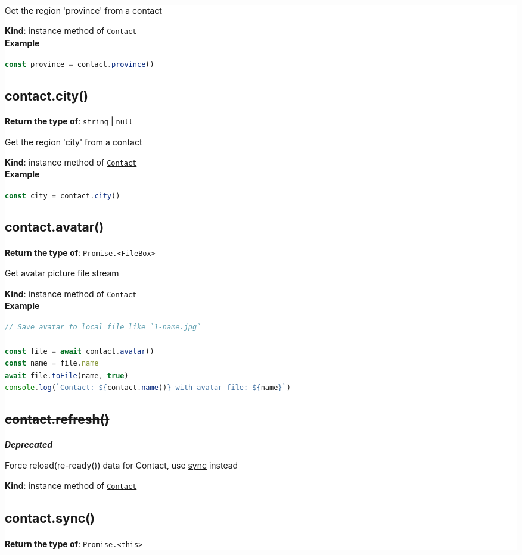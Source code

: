 
Get the region 'province' from a contact

**Kind**: instance method of [<code>Contact</code>](/zh/api/contact)  
**Example**  
```js
const province = contact.province()
```
<a id="contactcity"></a>

## contact.city()

**Return the type of**: <code>string</code> &#124; <code>null</code>


Get the region 'city' from a contact

**Kind**: instance method of [<code>Contact</code>](/zh/api/contact)  
**Example**  
```js
const city = contact.city()
```
<a id="contactavatar"></a>

## contact.avatar()

**Return the type of**: <code>Promise.&lt;FileBox&gt;</code>


Get avatar picture file stream

**Kind**: instance method of [<code>Contact</code>](/zh/api/contact)  
**Example**  
```js
// Save avatar to local file like `1-name.jpg`

const file = await contact.avatar()
const name = file.name
await file.toFile(name, true)
console.log(`Contact: ${contact.name()} with avatar file: ${name}`)
```
<a id="contactrefresh"></a>

## ~~contact.refresh()~~
***Deprecated***

Force reload(re-ready()) data for Contact, use [sync](#Contactsync) instead

**Kind**: instance method of [<code>Contact</code>](/zh/api/contact)  
<a id="contactsync"></a>

## contact.sync()

**Return the type of**: <code>Promise.&lt;this&gt;</code>

